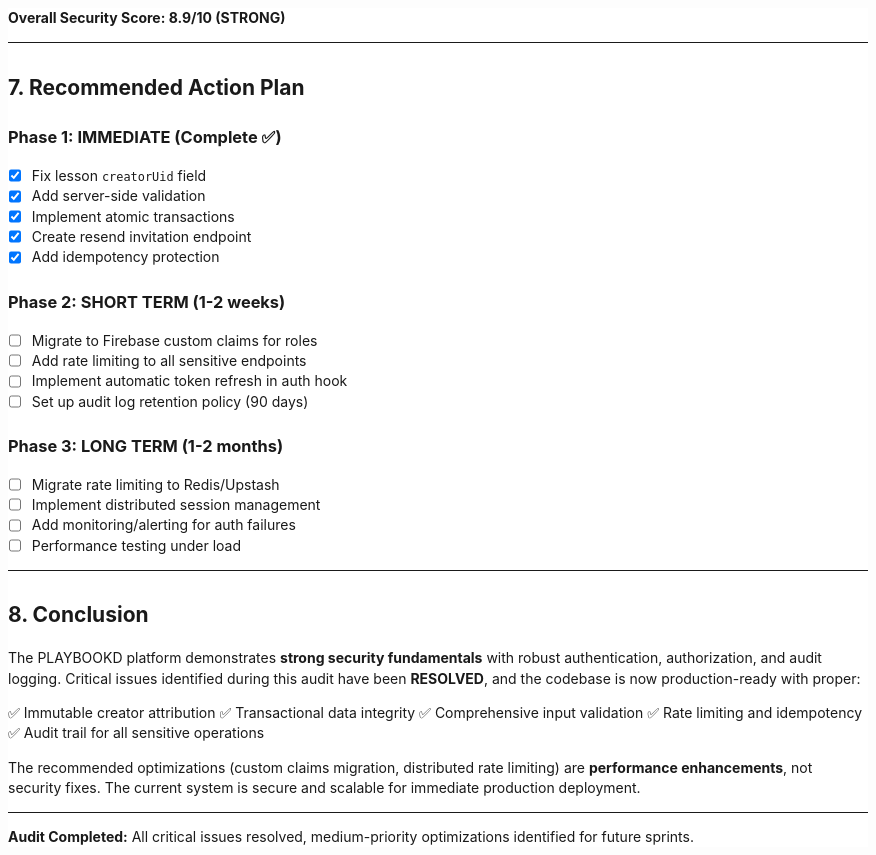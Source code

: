 **Overall Security Score: 8.9/10 (STRONG)**

---

## 7. Recommended Action Plan

### Phase 1: IMMEDIATE (Complete ✅)
- [x] Fix lesson `creatorUid` field
- [x] Add server-side validation
- [x] Implement atomic transactions
- [x] Create resend invitation endpoint
- [x] Add idempotency protection

### Phase 2: SHORT TERM (1-2 weeks)
- [ ] Migrate to Firebase custom claims for roles
- [ ] Add rate limiting to all sensitive endpoints
- [ ] Implement automatic token refresh in auth hook
- [ ] Set up audit log retention policy (90 days)

### Phase 3: LONG TERM (1-2 months)
- [ ] Migrate rate limiting to Redis/Upstash
- [ ] Implement distributed session management
- [ ] Add monitoring/alerting for auth failures
- [ ] Performance testing under load

---

## 8. Conclusion

The PLAYBOOKD platform demonstrates **strong security fundamentals** with robust authentication, authorization, and audit logging. Critical issues identified during this audit have been **RESOLVED**, and the codebase is now production-ready with proper:

✅ Immutable creator attribution
✅ Transactional data integrity
✅ Comprehensive input validation
✅ Rate limiting and idempotency
✅ Audit trail for all sensitive operations

The recommended optimizations (custom claims migration, distributed rate limiting) are **performance enhancements**, not security fixes. The current system is secure and scalable for immediate production deployment.

---

**Audit Completed:** All critical issues resolved, medium-priority optimizations identified for future sprints.
